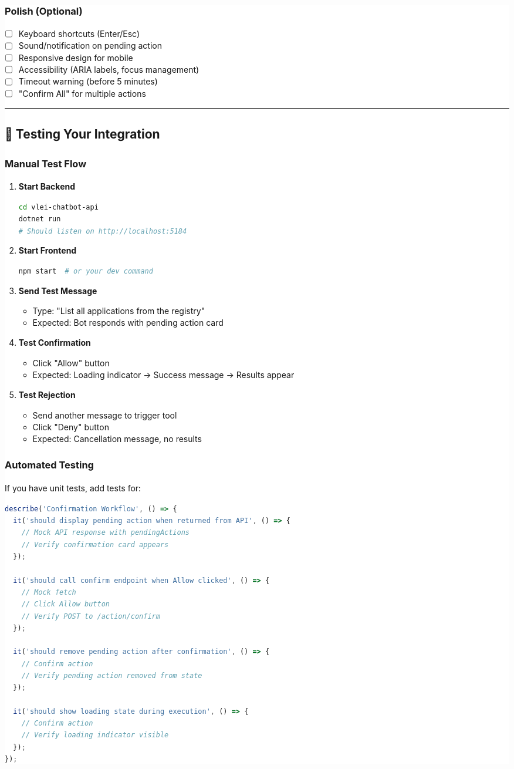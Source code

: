 ### Polish (Optional)
- [ ] Keyboard shortcuts (Enter/Esc)
- [ ] Sound/notification on pending action
- [ ] Responsive design for mobile
- [ ] Accessibility (ARIA labels, focus management)
- [ ] Timeout warning (before 5 minutes)
- [ ] "Confirm All" for multiple actions

---

## 🧪 Testing Your Integration

### Manual Test Flow

1. **Start Backend**
   ```bash
   cd vlei-chatbot-api
   dotnet run
   # Should listen on http://localhost:5184
   ```

2. **Start Frontend**
   ```bash
   npm start  # or your dev command
   ```

3. **Send Test Message**
   - Type: "List all applications from the registry"
   - Expected: Bot responds with pending action card

4. **Test Confirmation**
   - Click "Allow" button
   - Expected: Loading indicator → Success message → Results appear

5. **Test Rejection**
   - Send another message to trigger tool
   - Click "Deny" button
   - Expected: Cancellation message, no results

### Automated Testing

If you have unit tests, add tests for:

```typescript
describe('Confirmation Workflow', () => {
  it('should display pending action when returned from API', () => {
    // Mock API response with pendingActions
    // Verify confirmation card appears
  });

  it('should call confirm endpoint when Allow clicked', () => {
    // Mock fetch
    // Click Allow button
    // Verify POST to /action/confirm
  });

  it('should remove pending action after confirmation', () => {
    // Confirm action
    // Verify pending action removed from state
  });

  it('should show loading state during execution', () => {
    // Confirm action
    // Verify loading indicator visible
  });
});
```